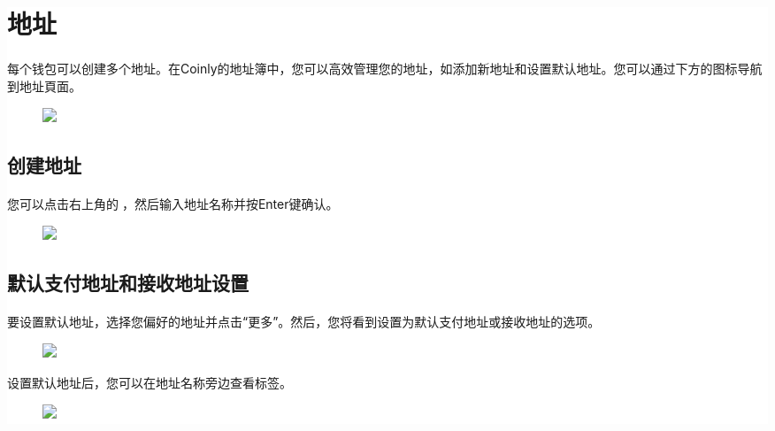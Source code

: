 # 地址

每个钱包可以创建多个地址。在Coinly的地址簿中，您可以高效管理您的地址，如添加新地址和设置默认地址。您可以通过下方的图标导航到地址頁面。

<figure>     <img          src="../images/Snipaste_2025-08-20_17-56-00.png"          width="900"          height="auto"     > </figure>

## 创建地址 

您可以点击右上角的 ，然后输入地址名称并按Enter键确认。

<figure>     <img          src="../images/Snipaste_2025-08-20_17-56-37.png"          width="900"          height="auto"     > </figure>

## **默认支付地址和接收地址设置**

要设置默认地址，选择您偏好的地址并点击“更多”。然后，您将看到设置为默认支付地址或接收地址的选项。

<figure>     <img          src="../images/Snipaste_2025-08-20_17-58-20.png"          width="900"          height="auto"     > </figure>

设置默认地址后，您可以在地址名称旁边查看标签。

<figure>     <img          src="../images/Snipaste_2025-08-20_17-59-43.png"          width="900"          height="auto"     > </figure>

